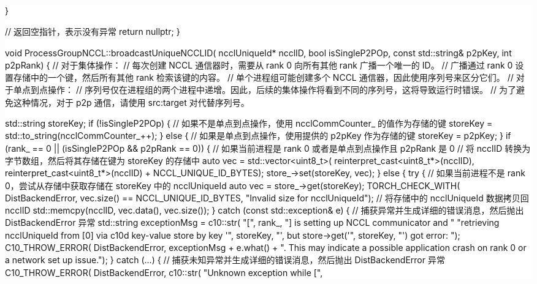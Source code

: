   }

  // 返回空指针，表示没有异常
  return nullptr;
}

void ProcessGroupNCCL::broadcastUniqueNCCLID(
    ncclUniqueId* ncclID,
    bool isSingleP2POp,
    const std::string& p2pKey,
    int p2pRank) {
  // 对于集体操作：
  // 每次创建 NCCL 通信器时，需要从 rank 0 向所有其他 rank 广播一个唯一的 ID。
  // 广播通过 rank 0 设置存储中的一个键，然后所有其他 rank 检索该键的内容。
  // 单个进程组可能创建多个 NCCL 通信器，因此使用序列号来区分它们。
  // 对于单点到点操作：
  // 序列号仅在进程组的两个进程中递增。因此，后续的集体操作将看到不同的序列号，这将导致运行时错误。
  // 为了避免这种情况，对于 p2p 通信，请使用 src:target 对代替序列号。

  std::string storeKey;
  if (!isSingleP2POp) {
    // 如果不是单点到点操作，使用 ncclCommCounter_ 的值作为存储的键
    storeKey = std::to_string(ncclCommCounter_++);
  } else {
    // 如果是单点到点操作，使用提供的 p2pKey 作为存储的键
    storeKey = p2pKey;
  }
  if (rank_ == 0 || (isSingleP2POp && p2pRank == 0)) {
    // 如果当前进程是 rank 0 或者是单点到点操作且 p2pRank 是 0
    // 将 ncclID 转换为字节数组，然后将其存储在键为 storeKey 的存储中
    auto vec = std::vector<uint8_t>(
        reinterpret_cast<uint8_t*>(ncclID),
        reinterpret_cast<uint8_t*>(ncclID) + NCCL_UNIQUE_ID_BYTES);
    store_->set(storeKey, vec);
  } else {
    try {
      // 如果当前进程不是 rank 0，尝试从存储中获取存储在 storeKey 中的 ncclUniqueId
      auto vec = store_->get(storeKey);
      TORCH_CHECK_WITH(
          DistBackendError,
          vec.size() == NCCL_UNIQUE_ID_BYTES,
          "Invalid size for ncclUniqueId");
      // 将存储中的 ncclUniqueId 数据拷贝回 ncclID
      std::memcpy(ncclID, vec.data(), vec.size());
    } catch (const std::exception& e) {
      // 捕获异常并生成详细的错误消息，然后抛出 DistBackendError 异常
      std::string exceptionMsg = c10::str(
          "[",
          rank_,
          "] is setting up NCCL communicator and "
          "retrieving ncclUniqueId from [0] via c10d key-value store by key '",
          storeKey,
          "', but store->get('",
          storeKey,
          "') got error: ");
      C10_THROW_ERROR(
          DistBackendError,
          exceptionMsg + e.what() +
              ". This may indicate a possible application crash on rank 0 or a network set up issue.");
    } catch (...) {
      // 捕获未知异常并生成详细的错误消息，然后抛出 DistBackendError 异常
      C10_THROW_ERROR(
          DistBackendError,
          c10::str(
              "Unknown exception while [",